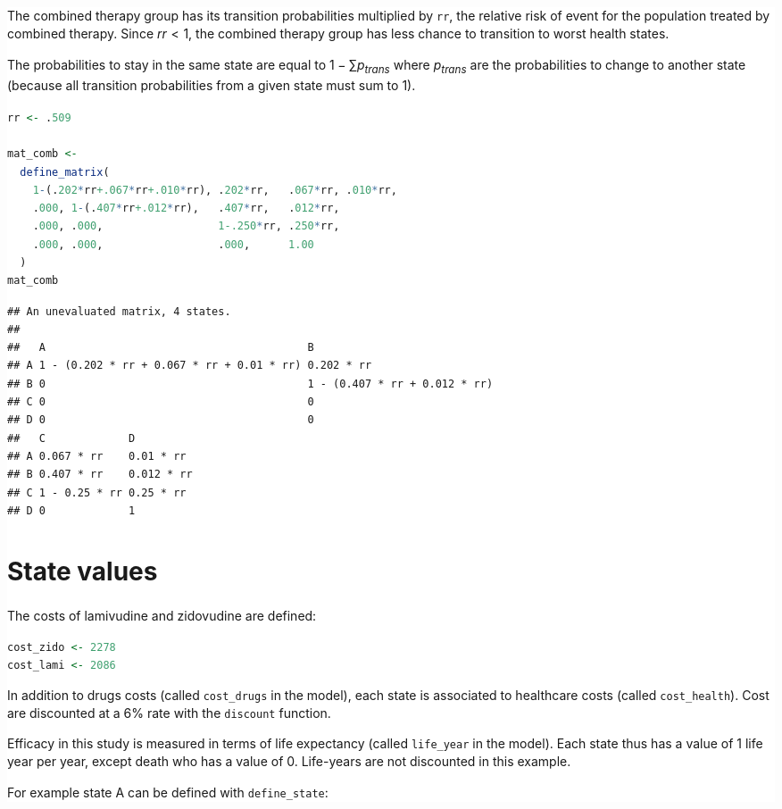The combined therapy group has its transition probabilities multiplied by `rr`, the relative risk of event for the population treated by combined therapy. Since $rr < 1$, the combined therapy group has less chance to transition to worst health states.

The probabilities to stay in the same state are equal to $1 - \sum p_{trans}$ where $p_{trans}$ are the probabilities to change to another state (because all transition probabilities from a given state must sum to 1).


```r
rr <- .509

mat_comb <-
  define_matrix(
    1-(.202*rr+.067*rr+.010*rr), .202*rr,   .067*rr, .010*rr,
    .000, 1-(.407*rr+.012*rr),   .407*rr,   .012*rr,
    .000, .000,                  1-.250*rr, .250*rr,
    .000, .000,                  .000,      1.00
  )
mat_comb
```

```
## An unevaluated matrix, 4 states.
## 
##   A                                         B                            
## A 1 - (0.202 * rr + 0.067 * rr + 0.01 * rr) 0.202 * rr                   
## B 0                                         1 - (0.407 * rr + 0.012 * rr)
## C 0                                         0                            
## D 0                                         0                            
##   C             D         
## A 0.067 * rr    0.01 * rr 
## B 0.407 * rr    0.012 * rr
## C 1 - 0.25 * rr 0.25 * rr 
## D 0             1
```

# State values

The costs of lamivudine and zidovudine are defined:


```r
cost_zido <- 2278
cost_lami <- 2086
```

In addition to drugs costs (called `cost_drugs` in the model), each state is associated to healthcare costs (called `cost_health`). Cost are discounted at a 6% rate with the `discount` function.

Efficacy in this study is measured in terms of life expectancy (called `life_year` in the model). Each state thus has a value of 1 life year per year, except death who has a value of 0. Life-years are not discounted in this example.

For example state A can be defined with `define_state`:

